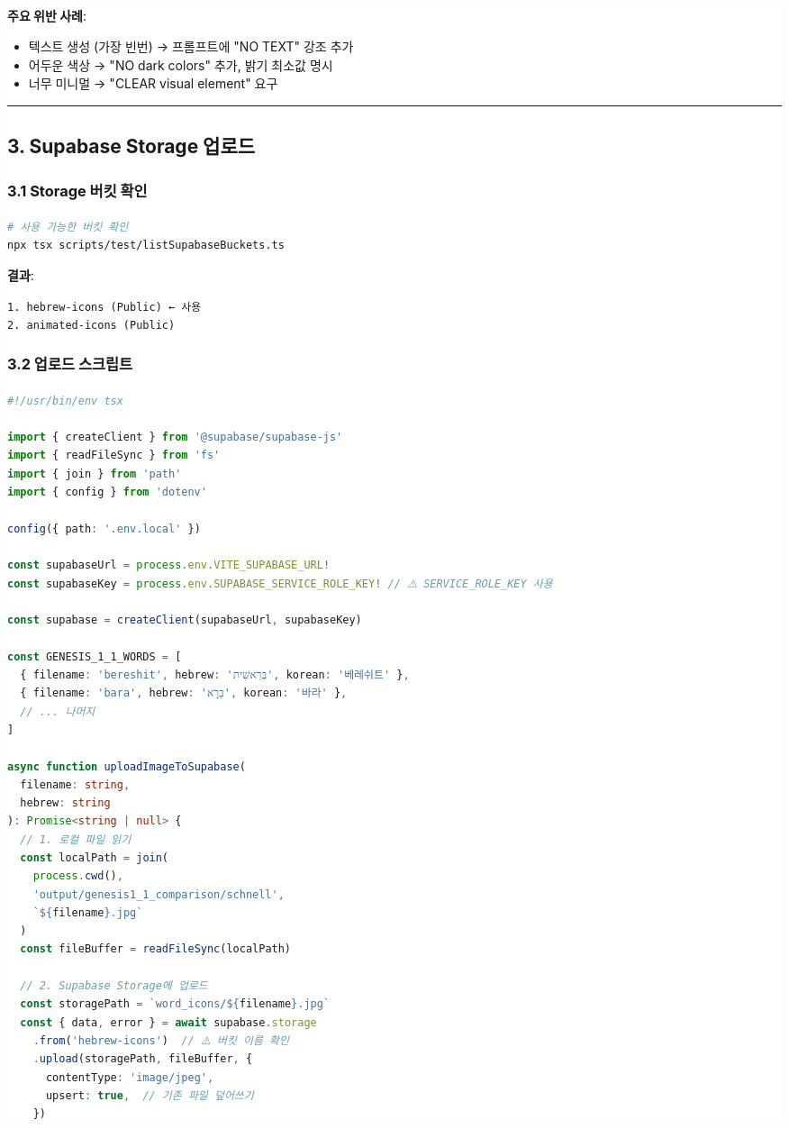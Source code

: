 **주요 위반 사례**:
- 텍스트 생성 (가장 빈번) → 프롬프트에 "NO TEXT" 강조 추가
- 어두운 색상 → "NO dark colors" 추가, 밝기 최소값 명시
- 너무 미니멀 → "CLEAR visual element" 요구

---

## 3. Supabase Storage 업로드

### 3.1 Storage 버킷 확인

```bash
# 사용 가능한 버킷 확인
npx tsx scripts/test/listSupabaseBuckets.ts
```

**결과**:
```
1. hebrew-icons (Public) ← 사용
2. animated-icons (Public)
```

### 3.2 업로드 스크립트

```typescript
#!/usr/bin/env tsx

import { createClient } from '@supabase/supabase-js'
import { readFileSync } from 'fs'
import { join } from 'path'
import { config } from 'dotenv'

config({ path: '.env.local' })

const supabaseUrl = process.env.VITE_SUPABASE_URL!
const supabaseKey = process.env.SUPABASE_SERVICE_ROLE_KEY! // ⚠️ SERVICE_ROLE_KEY 사용

const supabase = createClient(supabaseUrl, supabaseKey)

const GENESIS_1_1_WORDS = [
  { filename: 'bereshit', hebrew: 'בְּרֵאשִׁית', korean: '베레쉬트' },
  { filename: 'bara', hebrew: 'בָּרָא', korean: '바라' },
  // ... 나머지
]

async function uploadImageToSupabase(
  filename: string,
  hebrew: string
): Promise<string | null> {
  // 1. 로컬 파일 읽기
  const localPath = join(
    process.cwd(),
    'output/genesis1_1_comparison/schnell',
    `${filename}.jpg`
  )
  const fileBuffer = readFileSync(localPath)

  // 2. Supabase Storage에 업로드
  const storagePath = `word_icons/${filename}.jpg`
  const { data, error } = await supabase.storage
    .from('hebrew-icons')  // ⚠️ 버킷 이름 확인
    .upload(storagePath, fileBuffer, {
      contentType: 'image/jpeg',
      upsert: true,  // 기존 파일 덮어쓰기
    })
```